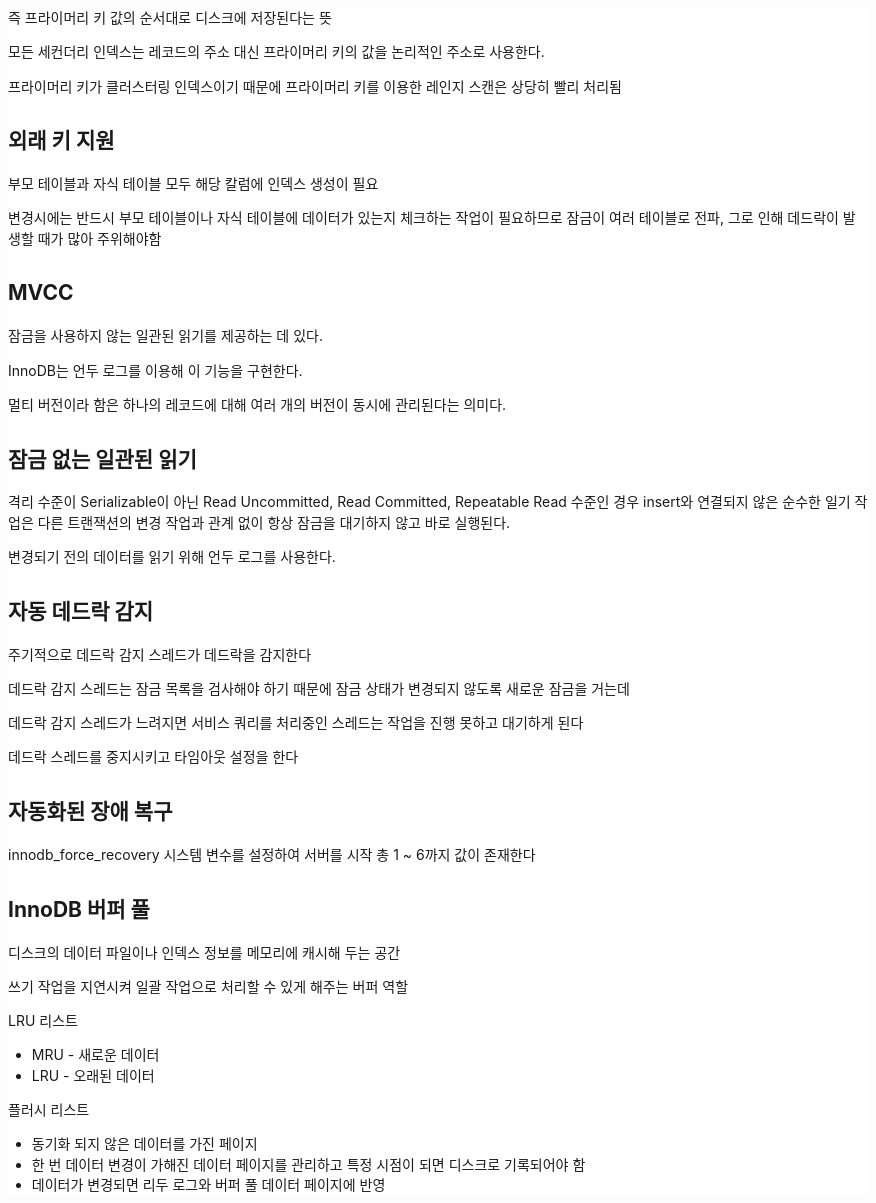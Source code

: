 즉 프라이머리 키 값의 순서대로 디스크에 저장된다는 뜻

모든 세컨더리 인덱스는 레코드의 주소 대신 프라이머리 키의 값을 논리적인 주소로 사용한다.

프라이머리 키가 클러스터링 인덱스이기 때문에 프라이머리 키를 이용한 레인지 스캔은 상당히 빨리 처리됨

## 외래 키 지원

부모 테이블과 자식 테이블 모두 해당 칼럼에 인덱스 생성이 필요

변경시에는 반드시 부모 테이블이나 자식 테이블에 데이터가 있는지 체크하는 작업이 필요하므로 잠금이 여러 테이블로 전파, 그로 인해 데드락이 발생할 때가 많아 주위해야함

## MVCC

잠금을 사용하지 않는 일관된 읽기를 제공하는 데 있다.

InnoDB는 언두 로그를 이용해 이 기능을 구현한다.

멀티 버전이라 함은 하나의 레코드에 대해 여러 개의 버전이 동시에 관리된다는 의미다.

## 잠금 없는 일관된 읽기

격리 수준이 Serializable이 아닌 Read Uncommitted, Read Committed, Repeatable Read 수준인 경우 insert와 연결되지 않은 순수한 일기 작업은 다른 트랜잭션의 변경 작업과 관계 없이 항상 잠금을 대기하지 않고 바로 실행된다.

변경되기 전의 데이터를 읽기 위해 언두 로그를 사용한다.

## 자동 데드락 감지

주기적으로 데드락 감지 스레드가 데드락을 감지한다

데드락 감지 스레드는 잠금 목록을 검사해야 하기 때문에 잠금 상태가 변경되지 않도록 새로운 잠금을 거는데

데드락 감지 스레드가 느려지면 서비스 쿼리를 처리중인 스레드는 작업을 진행 못하고 대기하게 된다

데드락 스레드를 중지시키고 타임아웃 설정을 한다

## 자동화된 장애 복구

innodb_force_recovery 시스템 변수를 설정하여 서버를 시작 총 1 ~ 6까지 값이 존재한다

## InnoDB 버퍼 풀

디스크의 데이터 파일이나 인덱스 정보를 메모리에 캐시해 두는 공간

쓰기 작업을 지연시켜 일괄 작업으로 처리할 수 있게 해주는 버퍼 역할

LRU 리스트

- MRU - 새로운 데이터
- LRU - 오래된 데이터

플러시 리스트

- 동기화 되지 않은 데이터를 가진 페이지
- 한 번 데이터 변경이 가해진 데이터 페이지를 관리하고 특정 시점이 되면 디스크로 기록되어야 함
- 데이터가 변경되면 리두 로그와 버퍼 풀 데이터 페이지에 반영
